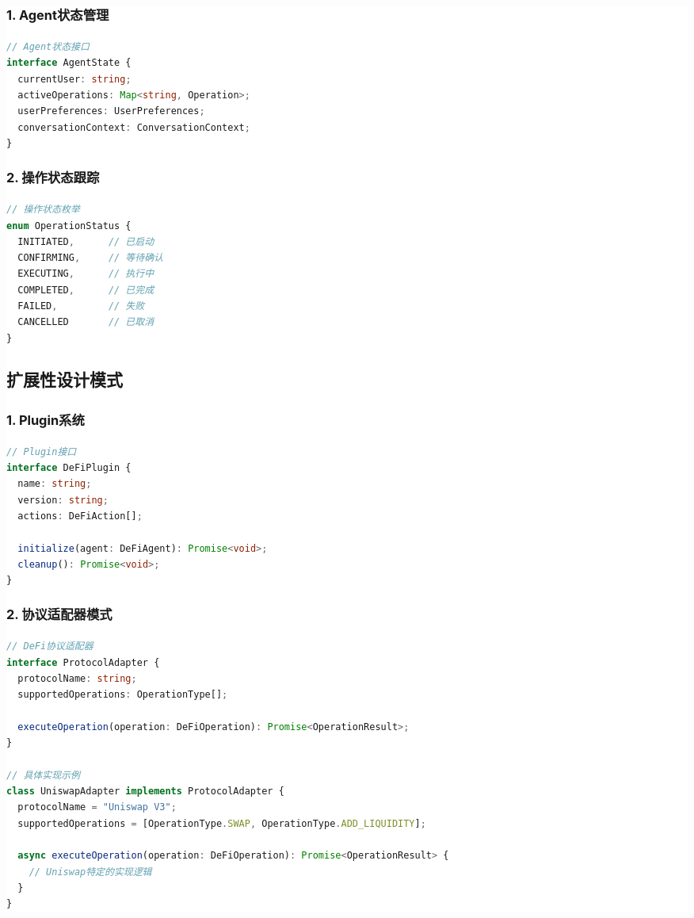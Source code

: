 ### 1. Agent状态管理
```typescript
// Agent状态接口
interface AgentState {
  currentUser: string;
  activeOperations: Map<string, Operation>;
  userPreferences: UserPreferences;
  conversationContext: ConversationContext;
}
```

### 2. 操作状态跟踪
```typescript
// 操作状态枚举
enum OperationStatus {
  INITIATED,      // 已启动
  CONFIRMING,     // 等待确认
  EXECUTING,      // 执行中
  COMPLETED,      // 已完成
  FAILED,         // 失败
  CANCELLED       // 已取消
}
```

## 扩展性设计模式

### 1. Plugin系统
```typescript
// Plugin接口
interface DeFiPlugin {
  name: string;
  version: string;
  actions: DeFiAction[];
  
  initialize(agent: DeFiAgent): Promise<void>;
  cleanup(): Promise<void>;
}
```

### 2. 协议适配器模式
```typescript
// DeFi协议适配器
interface ProtocolAdapter {
  protocolName: string;
  supportedOperations: OperationType[];
  
  executeOperation(operation: DeFiOperation): Promise<OperationResult>;
}

// 具体实现示例
class UniswapAdapter implements ProtocolAdapter {
  protocolName = "Uniswap V3";
  supportedOperations = [OperationType.SWAP, OperationType.ADD_LIQUIDITY];
  
  async executeOperation(operation: DeFiOperation): Promise<OperationResult> {
    // Uniswap特定的实现逻辑
  }
}
```
